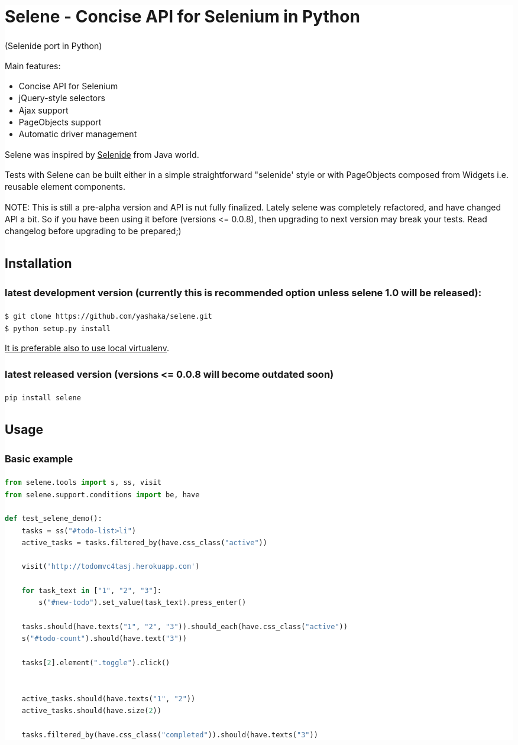 # Selene - Concise API for Selenium in Python 
(Selenide port in Python)

Main features:
- Concise API for Selenium
- jQuery-style selectors
- Ajax support
- PageObjects support
- Automatic driver management


Selene was inspired by [Selenide](http://selenide.org/) from Java world.

Tests with Selene can be built either in a simple straightforward "selenide' style or with PageObjects composed from Widgets i.e. reusable element components.

NOTE: This is still a pre-alpha version and API is nut fully finalized. Lately selene was completely refactored, and have changed API a bit. So if you have been using it before (versions <= 0.0.8), then upgrading to next version may break your tests. Read changelog before upgrading to be prepared;)

## Installation

### latest development version (currently this is recommended option unless selene 1.0 will be released):

    $ git clone https://github.com/yashaka/selene.git
    $ python setup.py install

[It is preferable also to use  local virtualenv](https://gist.github.com/yashaka/a547c6e0df5f6c973acc04655b6e3072).

### latest released version (versions <= 0.0.8 will become outdated soon)

    pip install selene

## Usage

### Basic example

```python
from selene.tools import s, ss, visit
from selene.support.conditions import be, have

def test_selene_demo():
    tasks = ss("#todo-list>li")
    active_tasks = tasks.filtered_by(have.css_class("active"))

    visit('http://todomvc4tasj.herokuapp.com')

    for task_text in ["1", "2", "3"]:
        s("#new-todo").set_value(task_text).press_enter()

    tasks.should(have.texts("1", "2", "3")).should_each(have.css_class("active"))
    s("#todo-count").should(have.text("3"))

    tasks[2].element(".toggle").click()


    active_tasks.should(have.texts("1", "2"))
    active_tasks.should(have.size(2))

    tasks.filtered_by(have.css_class("completed")).should(have.texts("3"))

```
